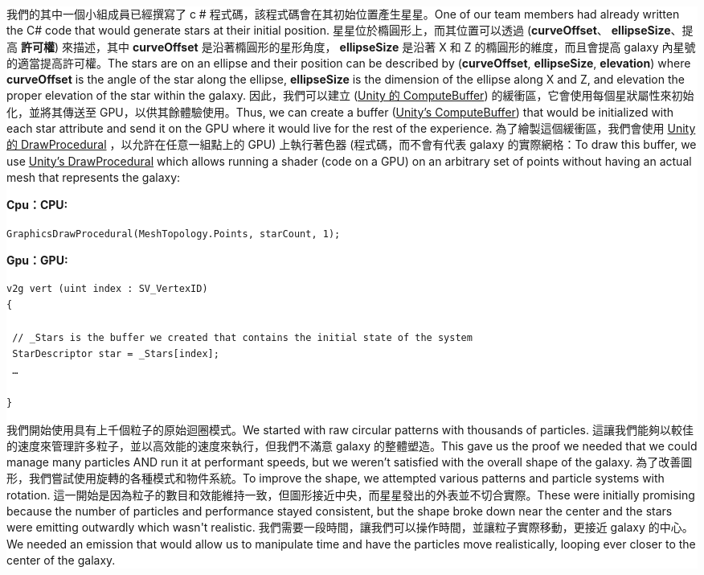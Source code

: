 <span data-ttu-id="db9c8-123">我們的其中一個小組成員已經撰寫了 c # 程式碼，該程式碼會在其初始位置產生星星。</span><span class="sxs-lookup"><span data-stu-id="db9c8-123">One of our team members had already written the C# code that would generate stars at their initial position.</span></span> <span data-ttu-id="db9c8-124">星星位於橢圓形上，而其位置可以透過 (**curveOffset**、 **ellipseSize**、提高 **許可權**) 來描述，其中 **curveOffset** 是沿著橢圓形的星形角度， **ellipseSize** 是沿著 X 和 Z 的橢圓形的維度，而且會提高 galaxy 內星號的適當提高許可權。</span><span class="sxs-lookup"><span data-stu-id="db9c8-124">The stars are on an ellipse and their position can be described by (**curveOffset**, **ellipseSize**, **elevation**) where **curveOffset** is the angle of the star along the ellipse, **ellipseSize** is the dimension of the ellipse along X and Z, and elevation the proper elevation of the star within the galaxy.</span></span> <span data-ttu-id="db9c8-125">因此，我們可以建立 ([Unity 的 ComputeBuffer](https://docs.unity3d.com/ScriptReference/ComputeBuffer.html)) 的緩衝區，它會使用每個星狀屬性來初始化，並將其傳送至 GPU，以供其餘體驗使用。</span><span class="sxs-lookup"><span data-stu-id="db9c8-125">Thus, we can create a buffer ([Unity’s ComputeBuffer](https://docs.unity3d.com/ScriptReference/ComputeBuffer.html)) that would be initialized with each star attribute and send it on the GPU where it would live for the rest of the experience.</span></span> <span data-ttu-id="db9c8-126">為了繪製這個緩衝區，我們會使用 [Unity 的 DrawProcedural](https://docs.unity3d.com/ScriptReference/Graphics.DrawProcedural.html) ，以允許在任意一組點上的 GPU) 上執行著色器 (程式碼，而不會有代表 galaxy 的實際網格：</span><span class="sxs-lookup"><span data-stu-id="db9c8-126">To draw this buffer, we use [Unity’s DrawProcedural](https://docs.unity3d.com/ScriptReference/Graphics.DrawProcedural.html) which allows running a shader (code on a GPU) on an arbitrary set of points without having an actual mesh that represents the galaxy:</span></span>

<span data-ttu-id="db9c8-127">**Cpu：**</span><span class="sxs-lookup"><span data-stu-id="db9c8-127">**CPU:**</span></span>




```
GraphicsDrawProcedural(MeshTopology.Points, starCount, 1);
```

<span data-ttu-id="db9c8-128">**Gpu：**</span><span class="sxs-lookup"><span data-stu-id="db9c8-128">**GPU:**</span></span>




```
v2g vert (uint index : SV_VertexID)
{

 // _Stars is the buffer we created that contains the initial state of the system
 StarDescriptor star = _Stars[index];
 …

}
```

<span data-ttu-id="db9c8-129">我們開始使用具有上千個粒子的原始迴圈模式。</span><span class="sxs-lookup"><span data-stu-id="db9c8-129">We started with raw circular patterns with thousands of particles.</span></span> <span data-ttu-id="db9c8-130">這讓我們能夠以較佳的速度來管理許多粒子，並以高效能的速度來執行，但我們不滿意 galaxy 的整體塑造。</span><span class="sxs-lookup"><span data-stu-id="db9c8-130">This gave us the proof we needed that we could manage many particles AND run it at performant speeds, but we weren’t satisfied with the overall shape of the galaxy.</span></span> <span data-ttu-id="db9c8-131">為了改善圖形，我們嘗試使用旋轉的各種模式和物件系統。</span><span class="sxs-lookup"><span data-stu-id="db9c8-131">To improve the shape, we attempted various patterns and particle systems with rotation.</span></span> <span data-ttu-id="db9c8-132">這一開始是因為粒子的數目和效能維持一致，但圖形接近中央，而星星發出的外表並不切合實際。</span><span class="sxs-lookup"><span data-stu-id="db9c8-132">These were initially promising because the number of particles and performance stayed consistent, but the shape broke down near the center and the stars were emitting outwardly which wasn't realistic.</span></span> <span data-ttu-id="db9c8-133">我們需要一段時間，讓我們可以操作時間，並讓粒子實際移動，更接近 galaxy 的中心。</span><span class="sxs-lookup"><span data-stu-id="db9c8-133">We needed an emission that would allow us to manipulate time and have the particles move realistically, looping ever closer to the center of the galaxy.</span></span>
